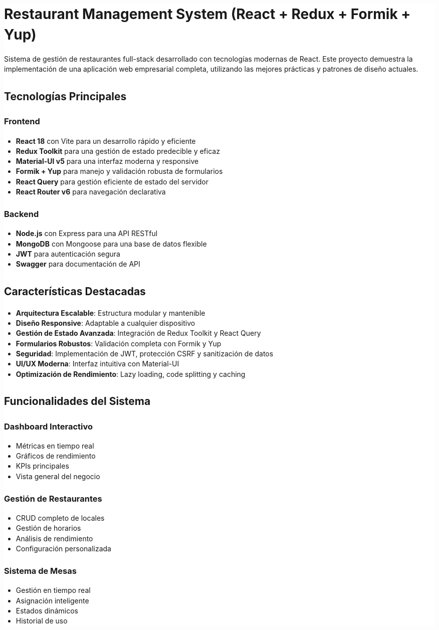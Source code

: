 # Restaurant Management System (React + Redux + Formik + Yup)

Sistema de gestión de restaurantes full-stack desarrollado con tecnologías modernas de React. Este proyecto demuestra la implementación de una aplicación web empresarial completa, utilizando las mejores prácticas y patrones de diseño actuales.

## Tecnologías Principales

### Frontend
- **React 18** con Vite para un desarrollo rápido y eficiente
- **Redux Toolkit** para una gestión de estado predecible y eficaz
- **Material-UI v5** para una interfaz moderna y responsive
- **Formik + Yup** para manejo y validación robusta de formularios
- **React Query** para gestión eficiente de estado del servidor
- **React Router v6** para navegación declarativa

### Backend
- **Node.js** con Express para una API RESTful
- **MongoDB** con Mongoose para una base de datos flexible
- **JWT** para autenticación segura
- **Swagger** para documentación de API

## Características Destacadas

- **Arquitectura Escalable**: Estructura modular y mantenible
- **Diseño Responsive**: Adaptable a cualquier dispositivo
- **Gestión de Estado Avanzada**: Integración de Redux Toolkit y React Query
- **Formularios Robustos**: Validación completa con Formik y Yup
- **Seguridad**: Implementación de JWT, protección CSRF y sanitización de datos
- **UI/UX Moderna**: Interfaz intuitiva con Material-UI
- **Optimización de Rendimiento**: Lazy loading, code splitting y caching

## Funcionalidades del Sistema

### Dashboard Interactivo
- Métricas en tiempo real
- Gráficos de rendimiento
- KPIs principales
- Vista general del negocio

### Gestión de Restaurantes
- CRUD completo de locales
- Gestión de horarios
- Análisis de rendimiento
- Configuración personalizada

### Sistema de Mesas
- Gestión en tiempo real
- Asignación inteligente
- Estados dinámicos
- Historial de uso

